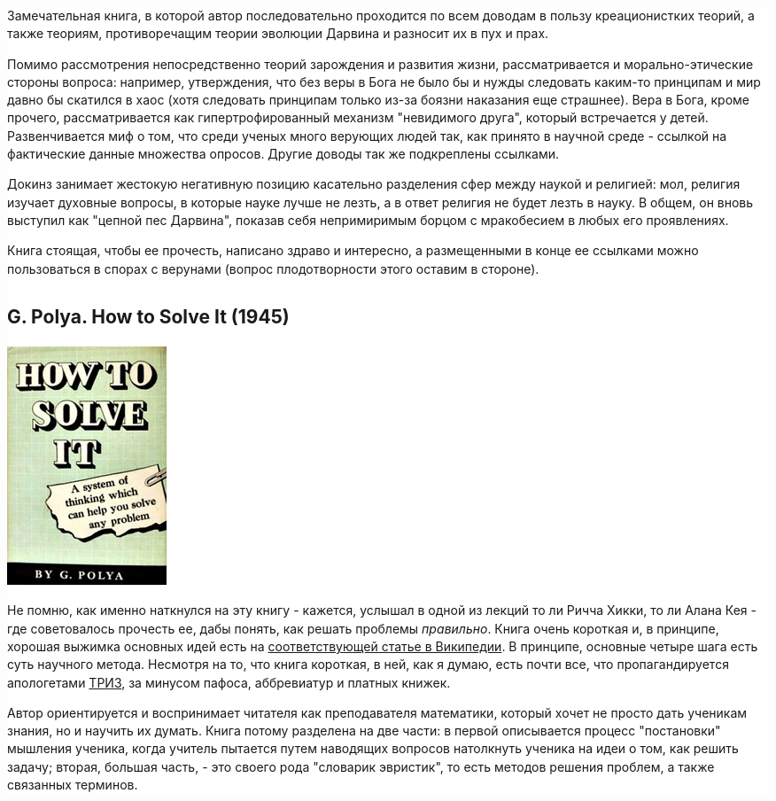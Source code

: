Замечательная книга, в которой автор  последовательно проходится по всем доводам
в пользу креационистких теорий, а  также теориям, противоречащим теории эволюции
Дарвина и разносит их в пух и прах.

Помимо  рассмотрения   непосредственно  теорий  зарождения  и   развития  жизни,
рассматривается и морально-этические стороны вопроса: например, утверждения, что
без веры в Бога  не было бы и нужды следовать каким-то принципам  и мир давно бы
скатился  в хаос  (хотя следовать  принципам только  из-за боязни  наказания еще
страшнее).  Вера  в Бога, кроме прочего,  рассматривается как гипертрофированный
механизм "невидимого друга", который встречается  у детей.  Развенчивается миф о
том, что среди  ученых много верующих людей  так, как принято в  научной среде -
ссылкой  на  фактические   данные  множества  опросов.  Другие   доводы  так  же
подкреплены ссылками.

Докинз  занимает жестокую  негативную позицию  касательно разделения  сфер между
наукой и религией: мол, религия изучает  духовные вопросы, в которые науке лучше
не лезть, а в  ответ религия не будет лезть в науку. В  общем, он вновь выступил
как "цепной пес Дарвина", показав себя непримиримым борцом с мракобесием в любых
его проявлениях.

Книга стоящая, чтобы ее прочесть, написано  здраво и интересно, а размещенными в
конце ее ссылками можно пользоваться  в спорах с верунами (вопрос плодотворности
этого оставим в стороне).


G. Polya. How to Solve It (1945)
--------------------------------

![](i/2/9.jpg)

Не помню, как именно наткнулся на эту книгу - кажется, услышал в одной из лекций
то ли Ричча Хикки, то ли Алана  Кея - где советовалось прочесть ее, дабы понять,
как решать  проблемы *правильно*.  Книга очень короткая  и, в  принципе, хорошая
выжимка     основных    идей     есть    на     [соответствующей    статье     в
Википедии][how-to-solve-it-wiki].  В принципе,  основные четыре  шага есть  суть
научного метода.  Несмотря на  то, что книга короткая, в ней,  как я думаю, есть
почти  все, что  пропагандируется  апологетами  [ТРИЗ][пост-о-ТРИЗ], за  минусом
пафоса, аббревиатур и платных книжек.

Автор  ориентируется  и  воспринимает  читателя  как  преподавателя  математики,
который хочет  не просто  дать ученикам  знания, но и  научить их  думать. Книга
потому  разделена  на  две  части: в  первой  описывается  процесс  "постановки"
мышления  ученика, когда  учитель пытается  путем наводящих  вопросов натолкнуть
ученика на идеи  о том, как решить  задачу; вторая, большая часть,  - это своего
рода "словарик  эвристик", то  есть методов решения  проблем, а  также связанных
терминов.


[law-of-demeter]: http://ru.wikipedia.org/wiki/Закон_Деметры
[do-not-shave-yaks]: #TBD
[биметаллическая-пластина]: https://ru.wikipedia.org/wiki/Биметаллическая_пластина
[tonsky-post]: http://tonsky.livejournal.com/294276.html
[puzzle-post]: #TBD
[math-for-cs-download]: http://www.cs.princeton.edu/courses/archive/spr10/cos433/mathcs.pdf
[math-for-cs-lectures]: http://ocw.mit.edu/courses/electrical-engineering-and-computer-science/6-042j-mathematics-for-computer-science-fall-2010/index.htm
[ddd-wiki]: https://ru.wikipedia.org/wiki/Проблемно-ориентированное_проектирование
[ddd-download]: http://www.infoq.com/minibooks/domain-driven-design-quickly
[ddd-book]: http://www.amazon.com/Domain-Driven-Design-Tackling-Complexity-Software/dp/0321125215
[CFTBAT]: http://www.braveclojure.com/
[clojure-docs]: http://clojure.org/documentation
[4clojure]: http://www.4clojure.com/
[@SICPQuotes]: https://twitter.com/sicpquotes
[мемы]: https://ru.wikipedia.org/wiki/Мем
[чайник]: https://ru.wikipedia.org/wiki/Чайник_Рассела
[раскладион]: https://twitter.com/neoascetic/status/743813224445915136
[how-to-solve-it-wiki]: https://en.wikipedia.org/wiki/How_to_Solve_It
[пост-о-ТРИЗ]: ../triz-course/
[armstrong-thesis]: http://erlang.org/download/armstrong_thesis_2003.pdf
[the-language-of-the-system]: https://www.youtube.com/watch?v=ROor6_NGIWU
[learn-you-some-erlang]: https://learnyousomeerlang.com